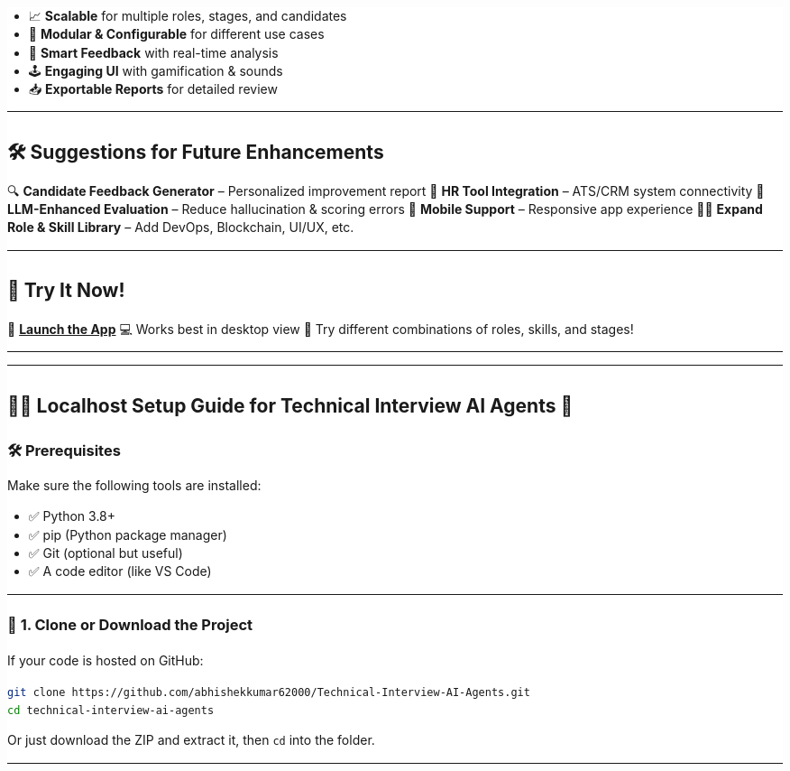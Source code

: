 * 📈 **Scalable** for multiple roles, stages, and candidates
* 🧩 **Modular & Configurable** for different use cases
* 🧠 **Smart Feedback** with real-time analysis
* 🕹️ **Engaging UI** with gamification & sounds
* 📥 **Exportable Reports** for detailed review

---

## 🛠️ Suggestions for Future Enhancements

🔍 **Candidate Feedback Generator** – Personalized improvement report
📡 **HR Tool Integration** – ATS/CRM system connectivity
🧠 **LLM-Enhanced Evaluation** – Reduce hallucination & scoring errors
📱 **Mobile Support** – Responsive app experience
🧑‍💼 **Expand Role & Skill Library** – Add DevOps, Blockchain, UI/UX, etc.

---

## 🚀 Try It Now!

🔗 **[Launch the App](https://technical-interview-ai-agents.streamlit.app/)**
💻 Works best in desktop view
🧪 Try different combinations of roles, skills, and stages!

---
---

## 🧑‍💻 Localhost Setup Guide for Technical Interview AI Agents 🤖

### 🛠️ **Prerequisites**

Make sure the following tools are installed:

* ✅ Python 3.8+
* ✅ pip (Python package manager)
* ✅ Git (optional but useful)
* ✅ A code editor (like VS Code)

---

### 📁 **1. Clone or Download the Project**

If your code is hosted on GitHub:

```bash
git clone https://github.com/abhishekkumar62000/Technical-Interview-AI-Agents.git
cd technical-interview-ai-agents
```

Or just download the ZIP and extract it, then `cd` into the folder.

---
